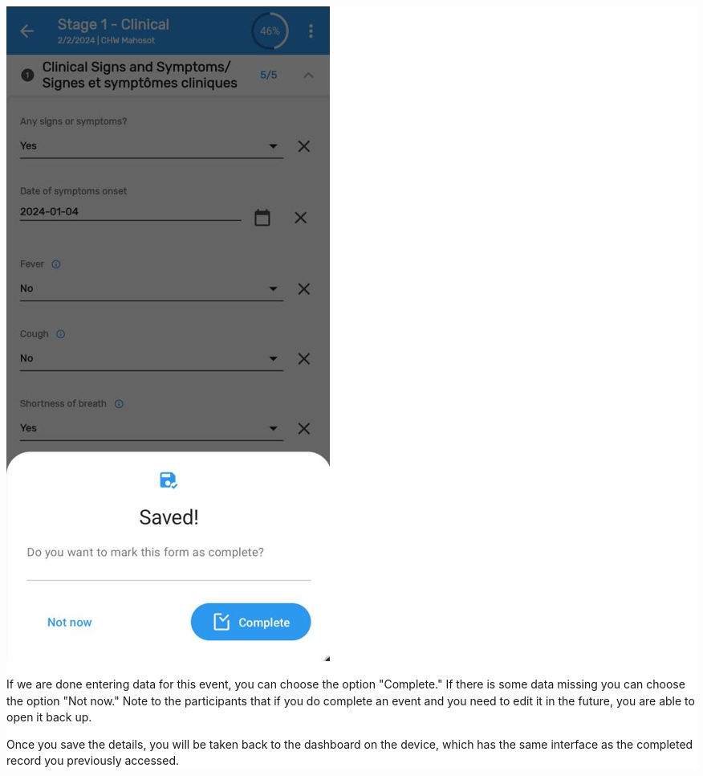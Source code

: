 ![complete_event](resources/images/tracker_capture_android/complete_event.png)

If we are done entering data for this event, you can choose the option "Complete." If there is some data missing you can choose the option "Not now." Note to the participants that if you do complete an event and you need to edit it in the future, you are able to open it back up.

Once you save the details, you will be taken back to the dashboard on the device, which has the same interface as the completed record you previously accessed.
